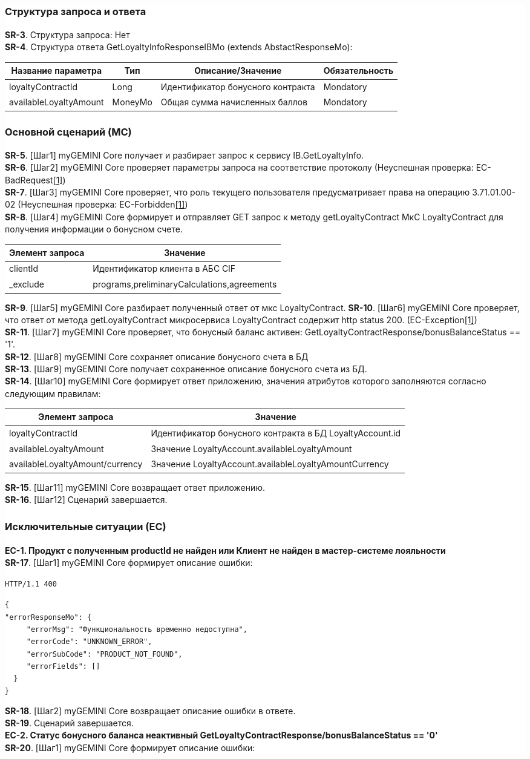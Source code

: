 ### Структура запроса и ответа
**SR-3**. Структура запроса: Нет <br>
**SR-4**. Структура ответа GetLoyaltyInfoResponseIBMo (extends AbstactResponseMo): 

Название параметра | Тип | Описание/Значение | Обязательность
--- | --- | --- | ---
loyaltyContractId | Long | Идентификатор бонусного контракта | Mondatory
availableLoyaltyAmount | MoneyMo | Общая сумма начисленных баллов | Mondatory

### Основной сценарий (МС)
**SR-5**. [Шаг1] myGEMINI Core получает и разбирает запрос к сервису IB.GetLoyaltyInfo. <br>
**SR-6**. [Шаг2] myGEMINI Core проверяет параметры запроса на соответствие протоколу (Неуспешная проверка: EC-BadRequest[[1]](#a)) <br>
**SR-7**. [Шаг3] myGEMINI Core проверяет, что роль текущего пользователя предусматривает права на операцию 3.71.01.00-02 (Неуспешная проверка: EC-Forbidden[[1]](#a)) <br>
**SR-8**. [Шаг4] myGEMINI Core формирует и отправляет GET запрос к методу getLoyaltyContract МкС LoyaltyContract для получения информации о бонусном счете. 

Элемент запроса | Значение
--- | ---
clientId | Идентификатор клиента в АБС CIF
_exclude | programs,preliminaryCalculations,agreements

**SR-9**. [Шаг5] myGEMINI Core разбирает полученный ответ от мкс LoyaltyContract.
**SR-10**. [Шаг6] myGEMINI Core проверяет, что ответ от метода getLoyaltyContract микросервиса LoyaltyContract содержит http status 200. (EC-Exception[[1]](#a)) <br>
**SR-11**. [Шаг7] myGEMINI Core проверяет, что бонусный баланс активен: GetLoyaltyContractResponse/bonusBalanceStatus == '1'. <br>
**SR-12**. [Шаг8] myGEMINI Core сохраняет описание бонусного счета в БД <br>
**SR-13**. [Шаг9] myGEMINI Core получает сохраненное описание бонусного счета из БД. <br>
**SR-14**. [Шаг10] myGEMINI Core формирует ответ приложению, значения атрибутов которого заполняются согласно следующим правилам: 

Элемент запроса | Значение
--- | ---
loyaltyContractId |  Идентификатор бонусного контракта в БД LoyaltyAccount.id
availableLoyaltyAmount |  Значение LoyaltyAccount.availableLoyaltyAmount
availableLoyaltyAmount/currency | Значение LoyaltyAccount.availableLoyaltyAmountCurrency

**SR-15**. [Шаг11] myGEMINI Core возвращает ответ приложению. <br>
**SR-16**. [Шаг12] Сценарий завершается. <br>

### Исключительные ситуации (ЕС)

**EC-1. Продукт с полученным productId не найден или Клиент не найден в мастер-системе лояльности** <br>
**SR-17**. [Шаг1] myGEMINI Core формирует описание ошибки:

    HTTP/1.1 400
```json5
{ 
"errorResponseMo": { 
     "errorMsg": "Функциональность временно недоступна", 
     "errorCode": "UNKNOWN_ERROR", 
     "errorSubCode": "PRODUCT_NOT_FOUND", 
     "errorFields": []
  }
} 
```
**SR-18**. [Шаг2] myGEMINI Core возвращает описание ошибки в ответе. <br>
**SR-19**. Сценарий завершается. <br>
**EC-2. Статус бонусного баланса неактивный GetLoyaltyContractResponse/bonusBalanceStatus == '0'** <br>
**SR-20**. [Шаг1] myGEMINI Core формирует описание ошибки:

